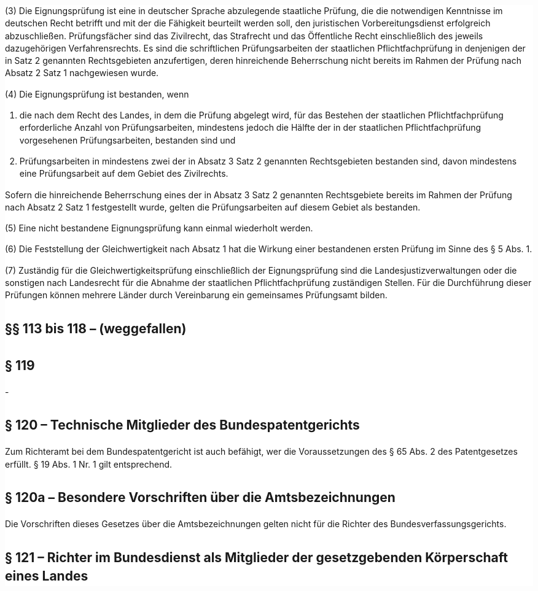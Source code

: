 (3) Die Eignungsprüfung ist eine in deutscher Sprache abzulegende staatliche Prüfung, die die notwendigen Kenntnisse im deutschen Recht betrifft und mit der die Fähigkeit beurteilt werden soll, den juristischen Vorbereitungsdienst erfolgreich abzuschließen. Prüfungsfächer sind das Zivilrecht, das Strafrecht und das Öffentliche Recht einschließlich des jeweils dazugehörigen Verfahrensrechts. Es sind die schriftlichen Prüfungsarbeiten der staatlichen Pflichtfachprüfung in denjenigen der in Satz 2 genannten Rechtsgebieten anzufertigen, deren hinreichende Beherrschung nicht bereits im Rahmen der Prüfung nach Absatz 2 Satz 1 nachgewiesen wurde.

(4) Die Eignungsprüfung ist bestanden, wenn

1. die nach dem Recht des Landes, in dem die Prüfung abgelegt wird, für das Bestehen der staatlichen Pflichtfachprüfung erforderliche Anzahl von Prüfungsarbeiten, mindestens jedoch die Hälfte der in der staatlichen Pflichtfachprüfung vorgesehenen Prüfungsarbeiten, bestanden sind und

2. Prüfungsarbeiten in mindestens zwei der in Absatz 3 Satz 2 genannten Rechtsgebieten bestanden sind, davon mindestens eine Prüfungsarbeit auf dem Gebiet des Zivilrechts.

Sofern die hinreichende Beherrschung eines der in Absatz 3 Satz 2 genannten Rechtsgebiete bereits im Rahmen der Prüfung nach Absatz 2 Satz 1 festgestellt wurde, gelten die Prüfungsarbeiten auf diesem Gebiet als bestanden.

(5) Eine nicht bestandene Eignungsprüfung kann einmal wiederholt werden.

(6) Die Feststellung der Gleichwertigkeit nach Absatz 1 hat die Wirkung einer bestandenen ersten Prüfung im Sinne des § 5 Abs. 1.

(7) Zuständig für die Gleichwertigkeitsprüfung einschließlich der Eignungsprüfung sind die Landesjustizverwaltungen oder die sonstigen nach Landesrecht für die Abnahme der staatlichen Pflichtfachprüfung zuständigen Stellen. Für die Durchführung dieser Prüfungen können mehrere Länder durch Vereinbarung ein gemeinsames Prüfungsamt bilden.


## §§ 113 bis 118 – (weggefallen)


## § 119

\-


## § 120 – Technische Mitglieder des Bundespatentgerichts

Zum Richteramt bei dem Bundespatentgericht ist auch befähigt, wer die Voraussetzungen des § 65 Abs. 2 des Patentgesetzes erfüllt. § 19 Abs. 1 Nr. 1 gilt entsprechend.


## § 120a – Besondere Vorschriften über die Amtsbezeichnungen

Die Vorschriften dieses Gesetzes über die Amtsbezeichnungen gelten nicht für die Richter des Bundesverfassungsgerichts.


## § 121 – Richter im Bundesdienst als Mitglieder der gesetzgebenden Körperschaft eines Landes
